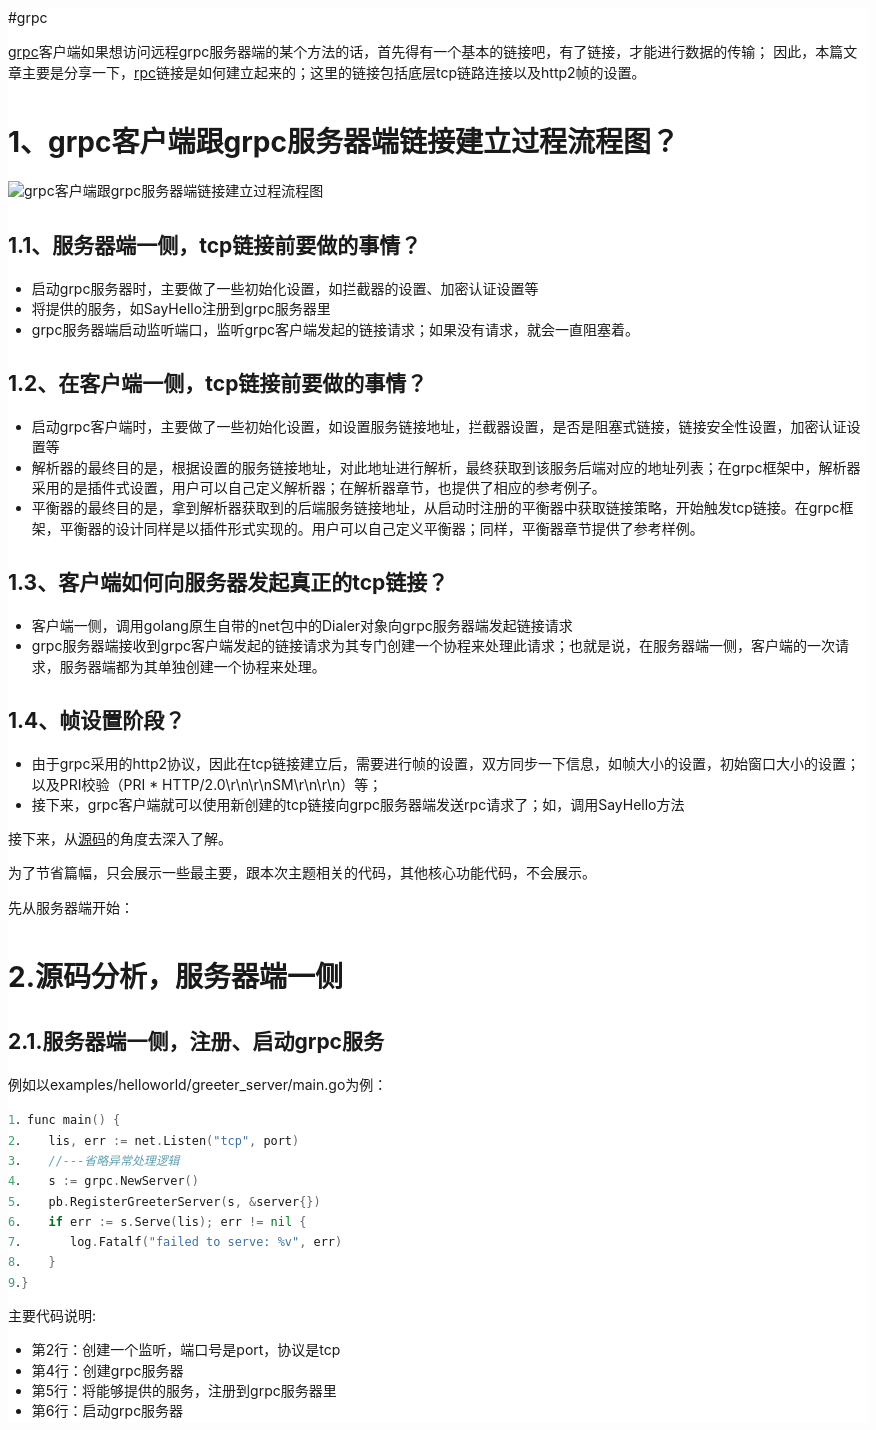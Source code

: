 
#grpc

[grpc](https://so.csdn.net/so/search?q=grpc&spm=1001.2101.3001.7020)客户端如果想访问远程grpc服务器端的某个方法的话，首先得有一个基本的链接吧，有了链接，才能进行数据的传输；
因此，本篇文章主要是分享一下，[rpc](https://so.csdn.net/so/search?q=rpc&spm=1001.2101.3001.7020)链接是如何建立起来的；这里的链接包括底层tcp链路连接以及http2帧的设置。

# 1、grpc客户端跟grpc服务器端链接建立过程流程图？

![grpc客户端跟grpc服务器端链接建立过程流程图](https://img-blog.csdnimg.cn/2021051111213323.jpg?x-oss-process=image/watermark,type_ZmFuZ3poZW5naGVpdGk,shadow_10,text_aHR0cHM6Ly9ibG9nLmNzZG4ubmV0L3UwMTE1ODI5MjI=,size_16,color_FFFFFF,t_70#pic_center)

## 1.1、服务器端一侧，tcp链接前要做的事情？
-   启动grpc服务器时，主要做了一些初始化设置，如拦截器的设置、加密认证设置等
-   将提供的服务，如SayHello注册到grpc服务器里
-   grpc服务器端启动监听端口，监听grpc客户端发起的链接请求；如果没有请求，就会一直阻塞着。

## 1.2、在客户端一侧，tcp链接前要做的事情？
-   启动grpc客户端时，主要做了一些初始化设置，如设置服务链接地址，拦截器设置，是否是阻塞式链接，链接安全性设置，加密认证设置等
-   解析器的最终目的是，根据设置的服务链接地址，对此地址进行解析，最终获取到该服务后端对应的地址列表；在grpc框架中，解析器采用的是插件式设置，用户可以自己定义解析器；在解析器章节，也提供了相应的参考例子。
-   平衡器的最终目的是，拿到解析器获取到的后端服务链接地址，从启动时注册的平衡器中获取链接策略，开始触发tcp链接。在grpc框架，平衡器的设计同样是以插件形式实现的。用户可以自己定义平衡器；同样，平衡器章节提供了参考样例。

## 1.3、客户端如何向服务器发起真正的tcp链接？
-   客户端一侧，调用golang原生自带的net包中的Dialer对象向grpc服务器端发起链接请求
-   grpc服务器端接收到grpc客户端发起的链接请求为其专门创建一个协程来处理此请求；也就是说，在服务器端一侧，客户端的一次请求，服务器端都为其单独创建一个协程来处理。

## 1.4、帧设置阶段？
-   由于grpc采用的http2协议，因此在tcp链接建立后，需要进行帧的设置，双方同步一下信息，如帧大小的设置，初始窗口大小的设置；以及PRI校验（PRI * HTTP/2.0\r\n\r\nSM\r\n\r\n）等；
-   接下来，grpc客户端就可以使用新创建的tcp链接向grpc服务器端发送rpc请求了；如，调用SayHello方法

接下来，从[源码](https://so.csdn.net/so/search?q=%E6%BA%90%E7%A0%81&spm=1001.2101.3001.7020)的角度去深入了解。

为了节省篇幅，只会展示一些最主要，跟本次主题相关的代码，其他核心功能代码，不会展示。

先从服务器端开始：

# 2.源码分析，服务器端一侧

## 2.1.服务器端一侧，注册、启动grpc服务
例如以examples/helloworld/greeter_server/main.go为例：

```go
1．func main() {
2．   lis, err := net.Listen("tcp", port)
3．   //---省略异常处理逻辑
4．   s := grpc.NewServer()
5．   pb.RegisterGreeterServer(s, &server{})
6．   if err := s.Serve(lis); err != nil {
7．      log.Fatalf("failed to serve: %v", err)
8．   }
9．}
```
主要代码说明:
-   第2行：创建一个监听，端口号是port，协议是tcp
-   第4行：创建grpc服务器
-   第5行：将能够提供的服务，注册到grpc服务器里
-   第6行：启动grpc服务器
